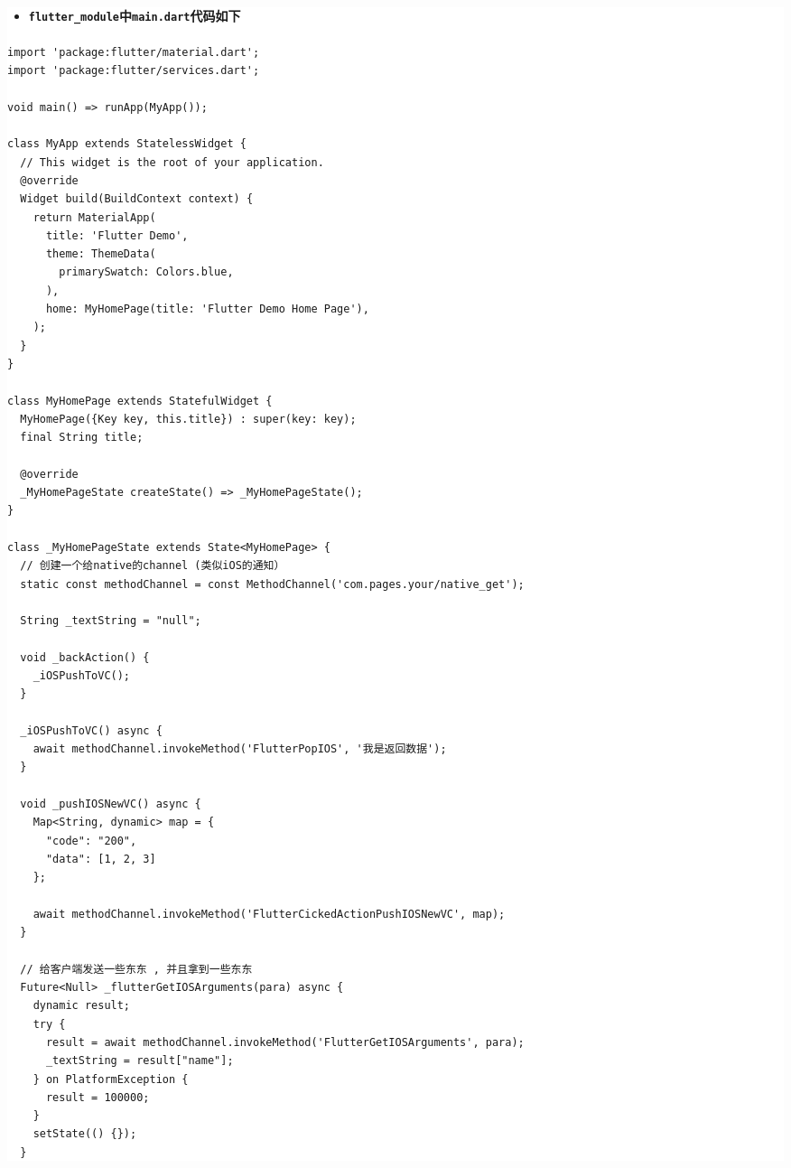 - #### `flutter_module`中`main.dart`代码如下
```
import 'package:flutter/material.dart';
import 'package:flutter/services.dart';

void main() => runApp(MyApp());

class MyApp extends StatelessWidget {
  // This widget is the root of your application.
  @override
  Widget build(BuildContext context) {
    return MaterialApp(
      title: 'Flutter Demo',
      theme: ThemeData(
        primarySwatch: Colors.blue,
      ),
      home: MyHomePage(title: 'Flutter Demo Home Page'),
    );
  }
}

class MyHomePage extends StatefulWidget {
  MyHomePage({Key key, this.title}) : super(key: key);
  final String title;

  @override
  _MyHomePageState createState() => _MyHomePageState();
}

class _MyHomePageState extends State<MyHomePage> {
  // 创建一个给native的channel (类似iOS的通知）
  static const methodChannel = const MethodChannel('com.pages.your/native_get');

  String _textString = "null";

  void _backAction() {
    _iOSPushToVC();
  }

  _iOSPushToVC() async {
    await methodChannel.invokeMethod('FlutterPopIOS', '我是返回数据');
  }

  void _pushIOSNewVC() async {
    Map<String, dynamic> map = {
      "code": "200",
      "data": [1, 2, 3]
    };

    await methodChannel.invokeMethod('FlutterCickedActionPushIOSNewVC', map);
  }

  // 给客户端发送一些东东 , 并且拿到一些东东
  Future<Null> _flutterGetIOSArguments(para) async {
    dynamic result;
    try {
      result = await methodChannel.invokeMethod('FlutterGetIOSArguments', para);
      _textString = result["name"];
    } on PlatformException {
      result = 100000;
    }
    setState(() {});
  }

```